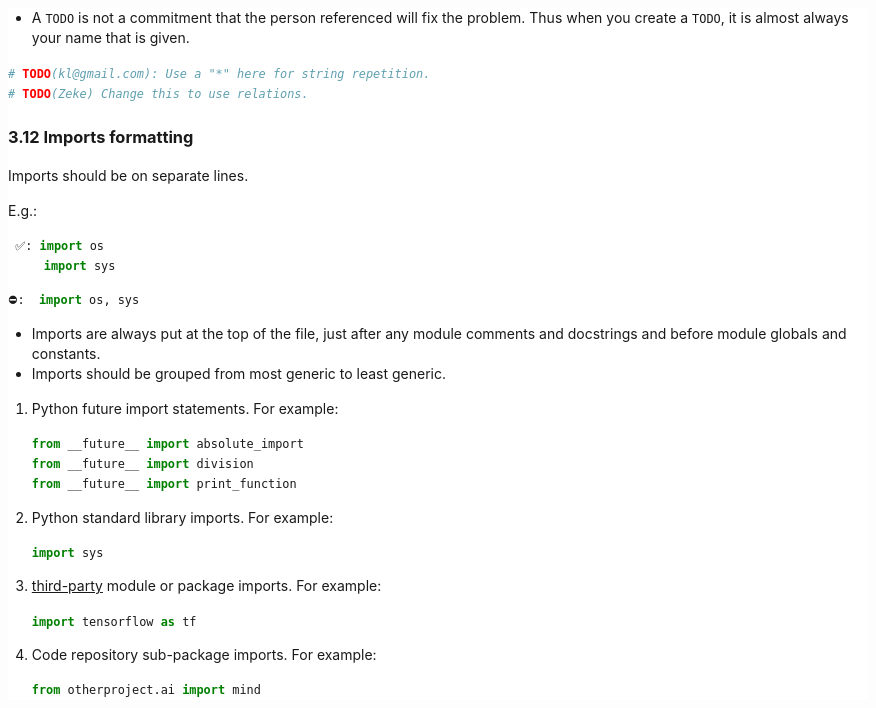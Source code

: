 - A `TODO` is not a commitment that the person referenced will fix the problem. Thus when you create a `TODO`, it is almost always your name that is given.

```python
# TODO(kl@gmail.com): Use a "*" here for string repetition.
# TODO(Zeke) Change this to use relations.
```

<a id="s3.12-imports-formatting"></a>
<a id="312-imports-formatting"></a>

<a id="imports-formatting"></a>
### 3.12 Imports formatting 

Imports should be on separate lines.

E.g.:

```python
 ✅: import os
     import sys
```

```python
⛔️:  import os, sys
```

- Imports are always put at the top of the file, just after any module comments and docstrings and before module globals and constants. 
- Imports should be grouped from most generic to least generic.

1.  Python future import statements. For example:

    ```python
    from __future__ import absolute_import
    from __future__ import division
    from __future__ import print_function
    ```

2.  Python standard library imports. For example:

    ```python
    import sys
    ```

3.  [third-party](https://pypi.org/) module
    or package imports. For example:

    
    ```python
    import tensorflow as tf
    ```

4.  Code repository
    sub-package imports. For example:

    ```python
    from otherproject.ai import mind
    ```
